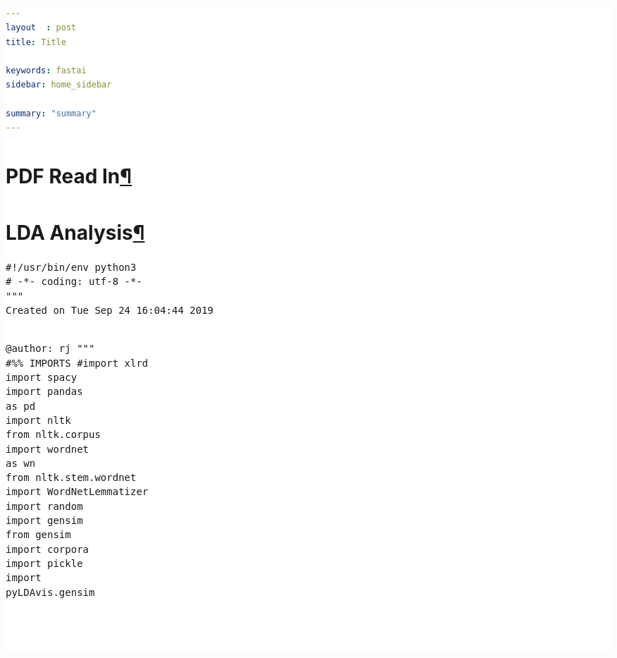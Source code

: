 ```yaml
---
layout  : post
title: Title

keywords: fastai
sidebar: home_sidebar

summary: "summary"
---
```



<div class="container" id="notebook-container">
    
<div class="cell border-box-sizing code_cell rendered">

</div>
<div class="cell border-box-sizing text_cell rendered"><div class="inner_cell">
<div class="text_cell_render border-box-sizing rendered_html">
<h1 id="PDF-Read-In">PDF Read In<a class="anchor-link" href="#PDF-Read-In">&#182;</a></h1>
</div>
</div>
</div>
<div class="cell border-box-sizing text_cell rendered"><div class="inner_cell">
<div class="text_cell_render border-box-sizing rendered_html">
<h1 id="LDA-Analysis">LDA Analysis<a class="anchor-link" href="#LDA-Analysis">&#182;</a></h1>
</div>
</div>
</div>
<div class="cell border-box-sizing code_cell rendered">
<div class="input">

<div class="inner_cell">
    <div class="input_area">
<div class=" highlight hl-ipython3"><pre><span></span><span class="ch">#!/usr/bin/env python3</span>
<span class="c1"># -*- coding: utf-8 -*-</span>
<span class="sd">&quot;&quot;&quot;</span>
<span class="sd">Created on Tue Sep 24 16:04:44 2019</span>

<span class="sd">@author: rj</span>
<span class="sd">&quot;&quot;&quot;</span>
<span class="c1">#%% IMPORTS</span>
<span class="c1">#import xlrd</span>
<span class="kn">import</span> <span class="nn">spacy</span>
<span class="kn">import</span> <span class="nn">pandas</span> <span class="k">as</span> <span class="nn">pd</span>
<span class="kn">import</span> <span class="nn">nltk</span>
<span class="kn">from</span> <span class="nn">nltk.corpus</span> <span class="kn">import</span> <span class="n">wordnet</span> <span class="k">as</span> <span class="n">wn</span>
<span class="kn">from</span> <span class="nn">nltk.stem.wordnet</span> <span class="kn">import</span> <span class="n">WordNetLemmatizer</span>
<span class="kn">import</span> <span class="nn">random</span>
<span class="kn">import</span> <span class="nn">gensim</span>
<span class="kn">from</span> <span class="nn">gensim</span> <span class="kn">import</span> <span class="n">corpora</span>
<span class="kn">import</span> <span class="nn">pickle</span>
<span class="kn">import</span> <span class="nn">pyLDAvis.gensim</span>
